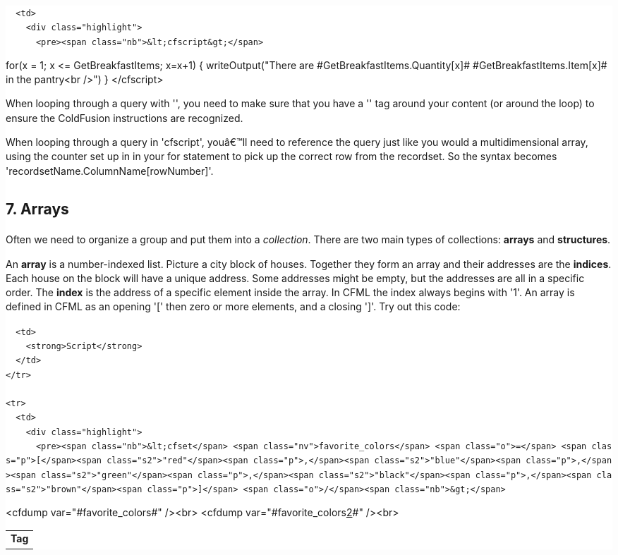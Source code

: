       <td>
        <div class="highlight">
          <pre><span class="nb">&lt;cfscript&gt;</span> 
<span class="nf">for</span><span class="p">(</span><span class="nv">x</span> <span class="o">=</span> <span class="m">1</span><span class="p">;</span> <span class="nv">x</span> <span class="o">&lt;=</span> <span class="nv">GetBreakfastItems</span><span class="p">;</span> <span class="nv">x</span><span class="o">=</span><span class="nv">x</span><span class="o">+</span><span class="m">1</span><span class="p">)</span> <span class="p">{</span> 
 <span class="nf">writeOutput</span><span class="p">(</span><span class="s2">"There are </span><span class="s-Interp">#GetBreakfastItems.Quantity[x]#</span><span class="s2"> </span><span class="s-Interp">#GetBreakfastItems.Item[x]#</span><span class="s2"> in the pantry&lt;br /&gt;"</span><span class="p">)</span>
<span class="p">}</span> 
<span class="nb">&lt;/cfscript&gt;</span>
</pre>
        </div>
      </td>
    </tr>
  </tbody>
</table>

When looping through a query with '<cfloop>', you need to make sure that you have a '<cfoutput>' tag around your content (or around the loop) to ensure the ColdFusion instructions are recognized.

When looping through a query in 'cfscript', youâ€™ll need to reference the query just like you would a multidimensional array, using the counter set up in in your for statement to pick up the correct row from the recordset. So the syntax becomes 'recordsetName.ColumnName[rowNumber]'.

## 7. Arrays

Often we need to organize a group and put them into a *collection*. There are two main types of collections: **arrays** and **structures**.

An **array** is a number-indexed list. Picture a city block of houses. Together they form an array and their addresses are the **indices**. Each house on the block will have a unique address. Some addresses might be empty, but the addresses are all in a specific order. The **index** is the address of a specific element inside the array. In CFML the index always begins with '1'. An array is defined in CFML as an opening '[' then zero or more elements, and a closing ']'. Try out this code:

<table>
  <tbody>
    <tr>
      <td>
        <strong>Tag</strong>
      </td>
      
      <td>
        <strong>Script</strong>
      </td>
    </tr>
    
    <tr>
      <td>
        <div class="highlight">
          <pre><span class="nb">&lt;cfset</span> <span class="nv">favorite_colors</span> <span class="o">=</span> <span class="p">[</span><span class="s2">"red"</span><span class="p">,</span><span class="s2">"blue"</span><span class="p">,</span><span class="s2">"green"</span><span class="p">,</span><span class="s2">"black"</span><span class="p">,</span><span class="s2">"brown"</span><span class="p">]</span> <span class="o">/</span><span class="nb">&gt;</span>
<span class="nb">&lt;cfdump</span> <span class="k">var</span><span class="o">=</span><span class="s2">"</span><span class="s-Interp">#favorite_colors#</span><span class="s2">"</span> <span class="o">/</span><span class="nb">&gt;</span><span class="nt">&lt;br&gt;</span>
<span class="nb">&lt;cfdump</span> <span class="k">var</span><span class="o">=</span><span class="s2">"</span><span class="s-Interp">#favorite_colors[2]#</span><span class="s2">"</span> <span class="o">/</span><span class="nb">&gt;</span><span class="nt">&lt;br&gt;</span>

 [1]: http://www.adobe.com/coldfusion
 [2]: http://www.getrailo.com/
 [3]: http://www.openbluedragon.org/